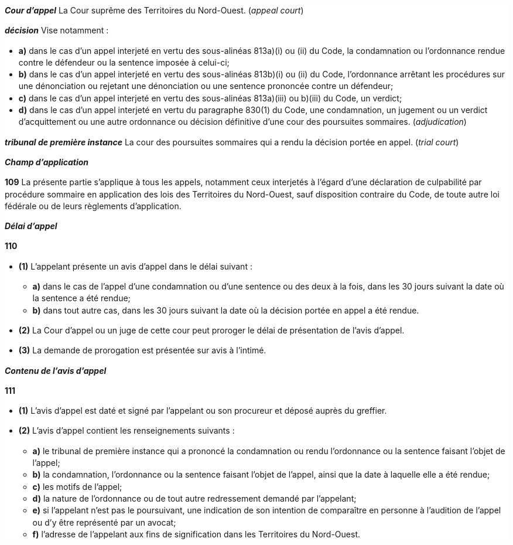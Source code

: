 ***Cour d’appel*** La Cour suprême des Territoires du Nord-Ouest. (*appeal court*)

***décision*** Vise notamment :
- **a)** dans le cas d’un appel interjeté en vertu des sous-alinéas 813a)(i) ou (ii) du Code, la condamnation ou l’ordonnance rendue contre le défendeur ou la sentence imposée à celui-ci;
- **b)** dans le cas d’un appel interjeté en vertu des sous-alinéas 813b)(i) ou (ii) du Code, l’ordonnance arrêtant les procédures sur une dénonciation ou rejetant une dénonciation ou une sentence prononcée contre un défendeur;
- **c)** dans le cas d’un appel interjeté en vertu des sous-alinéas 813a)(iii) ou b)(iii) du Code, un verdict;
- **d)** dans le cas d’un appel interjeté en vertu du paragraphe 830(1) du Code, une condamnation, un jugement ou un verdict d’acquittement ou une autre ordonnance ou décision définitive d’une cour des poursuites sommaires. (*adjudication*)

***tribunal de première instance*** La cour des poursuites sommaires qui a rendu la décision portée en appel. (*trial court*)




***Champ d’application***

**109** La présente partie s’applique à tous les appels, notamment ceux interjetés à l’égard d’une déclaration de culpabilité par procédure sommaire en application des lois des Territoires du Nord-Ouest, sauf disposition contraire du Code, de toute autre loi fédérale ou de leurs règlements d’application.




***Délai d’appel***

**110** 

- **(1)** L’appelant présente un avis d’appel dans le délai suivant :
	- **a)** dans le cas de l’appel d’une condamnation ou d’une sentence ou des deux à la fois, dans les 30 jours suivant la date où la sentence a été rendue;
	- **b)** dans tout autre cas, dans les 30 jours suivant la date où la décision portée en appel a été rendue.

- **(2)** La Cour d’appel ou un juge de cette cour peut proroger le délai de présentation de l’avis d’appel.

- **(3)** La demande de prorogation est présentée sur avis à l’intimé.




***Contenu de l’avis d’appel***

**111** 

- **(1)** L’avis d’appel est daté et signé par l’appelant ou son procureur et déposé auprès du greffier.

- **(2)** L’avis d’appel contient les renseignements suivants :
	- **a)** le tribunal de première instance qui a prononcé la condamnation ou rendu l’ordonnance ou la sentence faisant l’objet de l’appel;
	- **b)** la condamnation, l’ordonnance ou la sentence faisant l’objet de l’appel, ainsi que la date à laquelle elle a été rendue;
	- **c)** les motifs de l’appel;
	- **d)** la nature de l’ordonnance ou de tout autre redressement demandé par l’appelant;
	- **e)** si l’appelant n’est pas le poursuivant, une indication de son intention de comparaître en personne à l’audition de l’appel ou d’y être représenté par un avocat;
	- **f)** l’adresse de l’appelant aux fins de signification dans les Territoires du Nord-Ouest.
